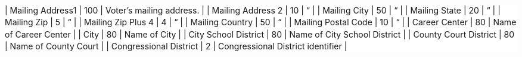 | Mailing Address1                                                                                                                       | 100   | Voter’s mailing address.                                                                                                                                                                                                                                                                           |
| Mailing Address 2                                                                                                                      | 10    | “                                                                                                                                                                                                                                                                                                  |
| Mailing City                                                                                                                           | 50    | “                                                                                                                                                                                                                                                                                                  |
| Mailing State                                                                                                                          | 20    | “                                                                                                                                                                                                                                                                                                  |
| Mailing Zip                                                                                                                            | 5     | “                                                                                                                                                                                                                                                                                                  |
| Mailing Zip Plus 4                                                                                                                     | 4     | “                                                                                                                                                                                                                                                                                                  |
| Mailing Country                                                                                                                        | 50    | “                                                                                                                                                                                                                                                                                                  |
| Mailing Postal Code                                                                                                                    | 10    | “                                                                                                                                                                                                                                                                                                  |
| Career Center                                                                                                                          | 80    | Name of Career Center                                                                                                                                                                                                                                                                              |
| City                                                                                                                                   | 80    | Name of City                                                                                                                                                                                                                                                                                       |
| City School District                                                                                                                   | 80    | Name of City School District                                                                                                                                                                                                                                                                       |
| County Court District                                                                                                                  | 80    | Name of County Court                                                                                                                                                                                                                                                                               |
| Congressional District                                                                                                                 | 2     | Congressional District identifier                                                                                                                                                                                                                                                                  |